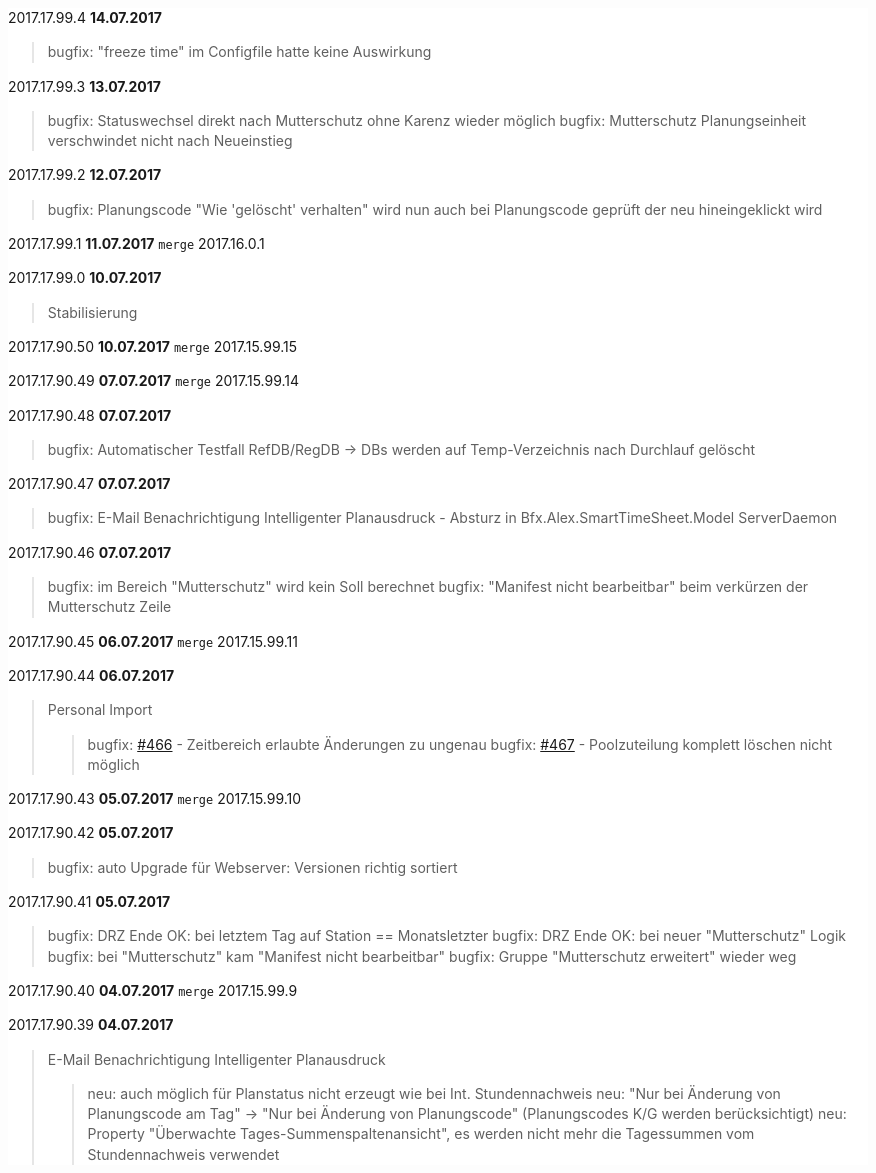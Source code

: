 2017.17.99.4 **14.07.2017**
> bugfix: "freeze time" im Configfile hatte keine Auswirkung

2017.17.99.3 **13.07.2017**
> bugfix: Statuswechsel direkt nach Mutterschutz ohne Karenz wieder möglich
> bugfix: Mutterschutz Planungseinheit verschwindet nicht nach Neueinstieg

2017.17.99.2 **12.07.2017**
> bugfix: Planungscode "Wie 'gelöscht' verhalten" wird nun auch bei Planungscode geprüft der neu hineingeklickt wird

2017.17.99.1 **11.07.2017** `merge` 2017.16.0.1

2017.17.99.0 **10.07.2017**
> Stabilisierung

2017.17.90.50 **10.07.2017** `merge` 2017.15.99.15

2017.17.90.49 **07.07.2017** `merge` 2017.15.99.14

2017.17.90.48 **07.07.2017**
> bugfix: Automatischer Testfall RefDB/RegDB -> DBs werden auf Temp-Verzeichnis nach Durchlauf gelöscht

2017.17.90.47 **07.07.2017**
> bugfix: E-Mail Benachrichtigung Intelligenter Planausdruck - Absturz in Bfx.Alex.SmartTimeSheet.Model ServerDaemon

2017.17.90.46 **07.07.2017**
> bugfix: im Bereich "Mutterschutz" wird kein Soll berechnet
> bugfix: "Manifest nicht bearbeitbar" beim verkürzen der Mutterschutz Zeile

2017.17.90.45 **06.07.2017** `merge` 2017.15.99.11

2017.17.90.44 **06.07.2017**
> Personal Import
>> bugfix: [#466]({{page.github}}issues/466) - Zeitbereich erlaubte Änderungen zu ungenau
>> bugfix: [#467]({{page.github}}issues/467) - Poolzuteilung komplett löschen nicht möglich

2017.17.90.43 **05.07.2017** `merge` 2017.15.99.10

2017.17.90.42 **05.07.2017**
> bugfix: auto Upgrade für Webserver: Versionen richtig sortiert

2017.17.90.41 **05.07.2017**
> bugfix: DRZ Ende OK: bei letztem Tag auf Station == Monatsletzter
> bugfix: DRZ Ende OK: bei neuer "Mutterschutz" Logik
> bugfix: bei "Mutterschutz" kam "Manifest nicht bearbeitbar"
> bugfix: Gruppe "Mutterschutz erweitert" wieder weg

2017.17.90.40 **04.07.2017** `merge` 2017.15.99.9

2017.17.90.39 **04.07.2017**
> E-Mail Benachrichtigung Intelligenter Planausdruck
>> neu: auch möglich für Planstatus nicht erzeugt wie bei Int. Stundennachweis
>> neu: "Nur bei Änderung von Planungscode am Tag" -> "Nur bei Änderung von Planungscode" (Planungscodes K/G werden berücksichtigt)
>> neu: Property "Überwachte Tages-Summenspaltenansicht", es werden nicht mehr die Tagessummen vom Stundennachweis verwendet

